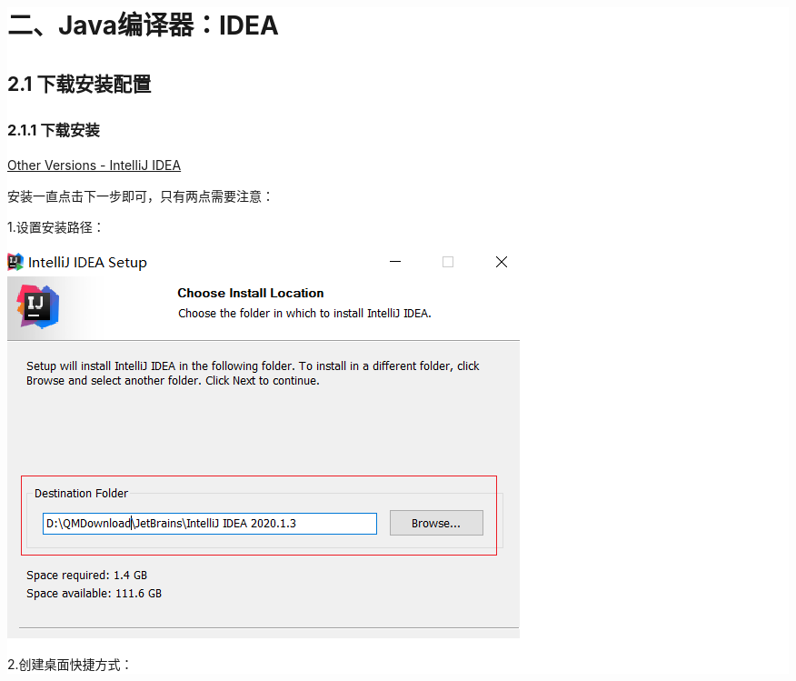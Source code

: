 # 二、Java编译器：IDEA

## 2.1 下载安装配置

### **2.1.1 下载安装**

[Other Versions - IntelliJ IDEA](https://www.jetbrains.com/idea/download/other.html)

安装一直点击下一步即可，只有两点需要注意：

1.设置安装路径：

![img](Java修仙之路，十万字吐血整理全网最完整Java学习笔记（基础篇）.assets\61e013eda1064c39a609da9a6c6cf0be.png)![点击并拖拽以移动](data:image/gif;base64,R0lGODlhAQABAPABAP///wAAACH5BAEKAAAALAAAAAABAAEAAAICRAEAOw==)

2.创建桌面快捷方式：
